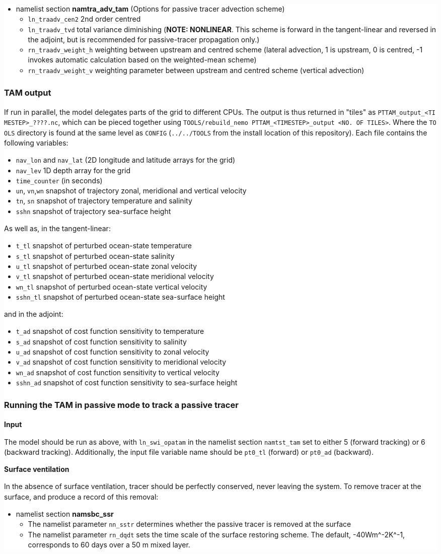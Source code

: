- namelist section **namtra\_adv\_tam** (Options for passive tracer advection scheme)
  - `ln_traadv_cen2` 2nd order centred
  - `ln_traadv_tvd` total variance diminishing (**NOTE: NONLINEAR**. This scheme is forward in the tangent-linear and reversed in the adjoint, but is recommended for passive-tracer propagation only.)
  - `rn_traadv_weight_h` weighting between upstream and centred scheme (lateral advection, 1 is upstream, 0 is centred, -1 invokes automatic calculation based on the weighted-mean scheme)
  - `rn_traadv_weight_v` weighting parameter between upstream and centred scheme (vertical advection)


### TAM output
If run in parallel, the model delegates parts of the grid to different CPUs. The output is thus returned in "tiles" as `PTTAM_output_<TIMESTEP>_????.nc`, which can be pieced together using `TOOLS/rebuild_nemo PTTAM_<TIMESTEP>_output <NO. OF TILES>`. Where the `TOOLS` directory is found at the same level as `CONFIG` (`../../TOOLS` from the install location of this repository). Each file contains the following variables:

- `nav_lon` and `nav_lat` (2D longitude and latitude arrays for the grid)
- `nav_lev` 1D depth array for the grid
- `time_counter` (in seconds)
- `un`, `vn`,`wn` snapshot of trajectory zonal, meridional and vertical velocity 
- `tn`, `sn` snapshot of trajectory temperature and salinity
- `sshn` snapshot of trajectory sea-surface height

As well as, in the tangent-linear:

- `t_tl`  snapshot of perturbed ocean-state temperature
- `s_tl` snapshot of perturbed ocean-state salinity 
- `u_tl` snapshot of perturbed ocean-state zonal velocity
- `v_tl` snapshot of perturbed ocean-state meridional velocity
- `wn_tl` snapshot of perturbed ocean-state vertical velocity
- `sshn_tl` snapshot of perturbed ocean-state sea-surface height

and in the adjoint:

- `t_ad` snapshot of cost function sensitivity to temperature 
- `s_ad` snapshot of cost function sensitivity to salinity 
- `u_ad` snapshot of cost function sensitivity to zonal velocity 
- `v_ad` snapshot of cost function sensitivity to meridional velocity
- `wn_ad` snapshot of cost function sensitivity to  vertical velocity 
- `sshn_ad` snapshot of cost function sensitivity to sea-surface height


### Running the TAM in passive mode to track a passive tracer
**Input**

The model should be run as above, with `ln_swi_opatam` in the namelist section `namtst_tam` set to either 5 (forward tracking) or 6 (backward tracking). Additionally, the input file variable name should be `pt0_tl` (forward) or `pt0_ad` (backward). 

**Surface ventilation**

In the absence of surface ventilation, tracer should be perfectly conserved, never leaving the system. To remove tracer at the surface, and produce a record of this removal:

- namelist section **namsbc\_ssr**
  - The namelist parameter `nn_sstr` determines whether the passive tracer is removed at the surface
  - The namelist parameter `rn_dqdt` sets the time scale of the surface restoring scheme. The default, -40Wm^-2K^-1, corresponds to 60 days over a 50 m mixed layer.
